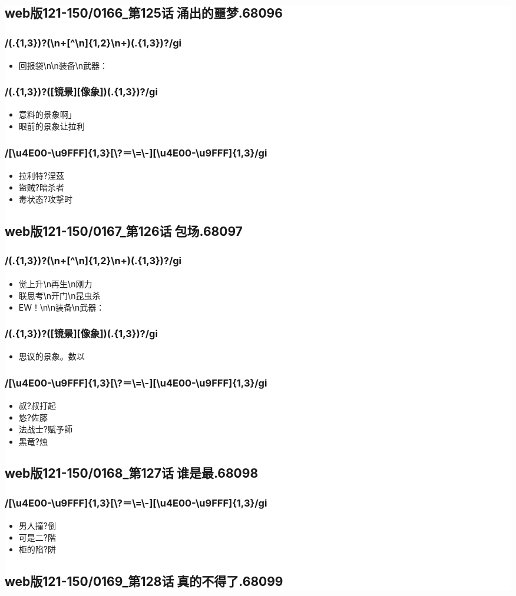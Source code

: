 
## web版121-150/0166_第125话 涌出的噩梦.68096

### /(.{1,3})?(\n+[^\n]{1,2}\n+)(.{1,3})?/gi

- 回报袋\n\n装备\n武器：

### /(.{1,3})?([镜景][像象])(.{1,3})?/gi

- 意料的景象啊」
- 眼前的景象让拉利

### /[\\u4E00-\\u9FFF]{1,3}[\\?＝\\=\\-][\\u4E00-\\u9FFF]{1,3}/gi

- 拉利特?涅茲
- 盜贼?暗杀者
- 毒状态?攻撃时


## web版121-150/0167_第126话 包场.68097

### /(.{1,3})?(\n+[^\n]{1,2}\n+)(.{1,3})?/gi

- 觉上升\n再生\n刚力
- 联思考\n开门\n昆虫杀
- EW！\n\n装备\n武器：

### /(.{1,3})?([镜景][像象])(.{1,3})?/gi

- 思议的景象。数以

### /[\\u4E00-\\u9FFF]{1,3}[\\?＝\\=\\-][\\u4E00-\\u9FFF]{1,3}/gi

- 叔?叔打起
- 悠?佐藤
- 法战士?赋予師
- 黑竜?烛


## web版121-150/0168_第127话 谁是最.68098

### /[\\u4E00-\\u9FFF]{1,3}[\\?＝\\=\\-][\\u4E00-\\u9FFF]{1,3}/gi

- 男人撞?倒
- 可是二?階
- 柜的陷?阱


## web版121-150/0169_第128话 真的不得了.68099
